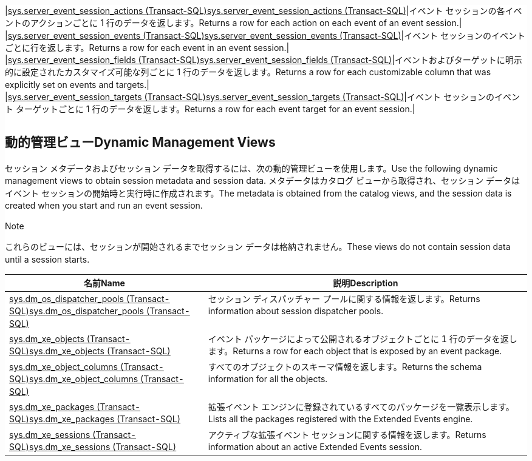 |[<span data-ttu-id="a05f4-136">sys.server_event_session_actions &#40;Transact-SQL&#41;</span><span class="sxs-lookup"><span data-stu-id="a05f4-136">sys.server_event_session_actions &#40;Transact-SQL&#41;</span></span>](/sql/relational-databases/system-catalog-views/sys-server-event-session-actions-transact-sql)|<span data-ttu-id="a05f4-137">イベント セッションの各イベントのアクションごとに 1 行のデータを返します。</span><span class="sxs-lookup"><span data-stu-id="a05f4-137">Returns a row for each action on each event of an event session.</span></span>|  
|[<span data-ttu-id="a05f4-138">sys.server_event_session_events &#40;Transact-SQL&#41;</span><span class="sxs-lookup"><span data-stu-id="a05f4-138">sys.server_event_session_events &#40;Transact-SQL&#41;</span></span>](/sql/relational-databases/system-catalog-views/sys-server-event-session-events-transact-sql)|<span data-ttu-id="a05f4-139">イベント セッションのイベントごとに行を返します。</span><span class="sxs-lookup"><span data-stu-id="a05f4-139">Returns a row for each event in an event session.</span></span>|  
|[<span data-ttu-id="a05f4-140">sys.server_event_session_fields &#40;Transact-SQL&#41;</span><span class="sxs-lookup"><span data-stu-id="a05f4-140">sys.server_event_session_fields &#40;Transact-SQL&#41;</span></span>](/sql/relational-databases/system-catalog-views/sys-server-event-session-fields-transact-sql)|<span data-ttu-id="a05f4-141">イベントおよびターゲットに明示的に設定されたカスタマイズ可能な列ごとに 1 行のデータを返します。</span><span class="sxs-lookup"><span data-stu-id="a05f4-141">Returns a row for each customizable column that was explicitly set on events and targets.</span></span>|  
|[<span data-ttu-id="a05f4-142">sys.server_event_session_targets &#40;Transact-SQL&#41;</span><span class="sxs-lookup"><span data-stu-id="a05f4-142">sys.server_event_session_targets &#40;Transact-SQL&#41;</span></span>](/sql/relational-databases/system-catalog-views/sys-server-event-session-targets-transact-sql)|<span data-ttu-id="a05f4-143">イベント セッションのイベント ターゲットごとに 1 行のデータを返します。</span><span class="sxs-lookup"><span data-stu-id="a05f4-143">Returns a row for each event target for an event session.</span></span>|  
  
## <a name="dynamic-management-views"></a><span data-ttu-id="a05f4-144">動的管理ビュー</span><span class="sxs-lookup"><span data-stu-id="a05f4-144">Dynamic Management Views</span></span>  
 <span data-ttu-id="a05f4-145">セッション メタデータおよびセッション データを取得するには、次の動的管理ビューを使用します。</span><span class="sxs-lookup"><span data-stu-id="a05f4-145">Use the following dynamic management views to obtain session metadata and session data.</span></span> <span data-ttu-id="a05f4-146">メタデータはカタログ ビューから取得され、セッション データはイベント セッションの開始時と実行時に作成されます。</span><span class="sxs-lookup"><span data-stu-id="a05f4-146">The metadata is obtained from the catalog views, and the session data is created when you start and run an event session.</span></span>  
  
> [!NOTE]  
>  <span data-ttu-id="a05f4-147">これらのビューには、セッションが開始されるまでセッション データは格納されません。</span><span class="sxs-lookup"><span data-stu-id="a05f4-147">These views do not contain session data until a session starts.</span></span>  
  
|<span data-ttu-id="a05f4-148">名前</span><span class="sxs-lookup"><span data-stu-id="a05f4-148">Name</span></span>|<span data-ttu-id="a05f4-149">説明</span><span class="sxs-lookup"><span data-stu-id="a05f4-149">Description</span></span>|  
|----------|-----------------|  
|[<span data-ttu-id="a05f4-150">sys.dm_os_dispatcher_pools &#40;Transact-SQL&#41;</span><span class="sxs-lookup"><span data-stu-id="a05f4-150">sys.dm_os_dispatcher_pools &#40;Transact-SQL&#41;</span></span>](/sql/relational-databases/system-dynamic-management-views/sys-dm-os-dispatcher-pools-transact-sql)|<span data-ttu-id="a05f4-151">セッション ディスパッチャー プールに関する情報を返します。</span><span class="sxs-lookup"><span data-stu-id="a05f4-151">Returns information about session dispatcher pools.</span></span>|  
|[<span data-ttu-id="a05f4-152">sys.dm_xe_objects &#40;Transact-SQL&#41;</span><span class="sxs-lookup"><span data-stu-id="a05f4-152">sys.dm_xe_objects &#40;Transact-SQL&#41;</span></span>](/sql/relational-databases/system-dynamic-management-views/sys-dm-xe-objects-transact-sql)|<span data-ttu-id="a05f4-153">イベント パッケージによって公開されるオブジェクトごとに 1 行のデータを返します。</span><span class="sxs-lookup"><span data-stu-id="a05f4-153">Returns a row for each object that is exposed by an event package.</span></span>|  
|[<span data-ttu-id="a05f4-154">sys.dm_xe_object_columns &#40;Transact-SQL&#41;</span><span class="sxs-lookup"><span data-stu-id="a05f4-154">sys.dm_xe_object_columns &#40;Transact-SQL&#41;</span></span>](/sql/relational-databases/system-dynamic-management-views/sys-dm-xe-object-columns-transact-sql)|<span data-ttu-id="a05f4-155">すべてのオブジェクトのスキーマ情報を返します。</span><span class="sxs-lookup"><span data-stu-id="a05f4-155">Returns the schema information for all the objects.</span></span>|  
|[<span data-ttu-id="a05f4-156">sys.dm_xe_packages &#40;Transact-SQL&#41;</span><span class="sxs-lookup"><span data-stu-id="a05f4-156">sys.dm_xe_packages &#40;Transact-SQL&#41;</span></span>](/sql/relational-databases/system-dynamic-management-views/sys-dm-xe-packages-transact-sql)|<span data-ttu-id="a05f4-157">拡張イベント エンジンに登録されているすべてのパッケージを一覧表示します。</span><span class="sxs-lookup"><span data-stu-id="a05f4-157">Lists all the packages registered with the Extended Events engine.</span></span>|  
|[<span data-ttu-id="a05f4-158">sys.dm_xe_sessions &#40;Transact-SQL&#41;</span><span class="sxs-lookup"><span data-stu-id="a05f4-158">sys.dm_xe_sessions &#40;Transact-SQL&#41;</span></span>](/sql/relational-databases/system-dynamic-management-views/sys-dm-xe-sessions-transact-sql)|<span data-ttu-id="a05f4-159">アクティブな拡張イベント セッションに関する情報を返します。</span><span class="sxs-lookup"><span data-stu-id="a05f4-159">Returns information about an active Extended Events session.</span></span>|  